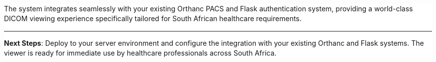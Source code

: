 The system integrates seamlessly with your existing Orthanc PACS and Flask authentication system, providing a world-class DICOM viewing experience specifically tailored for South African healthcare requirements.

---

**Next Steps**: Deploy to your server environment and configure the integration with your existing Orthanc and Flask systems. The viewer is ready for immediate use by healthcare professionals across South Africa.
